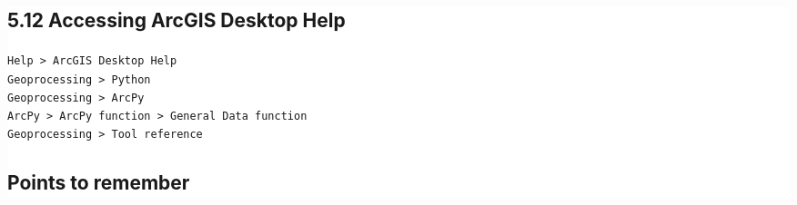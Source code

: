 ## 5.12 Accessing ArcGIS Desktop Help  
```
Help > ArcGIS Desktop Help
Geoprocessing > Python
Geoprocessing > ArcPy
ArcPy > ArcPy function > General Data function
Geoprocessing > Tool reference
```

## Points to remember  
